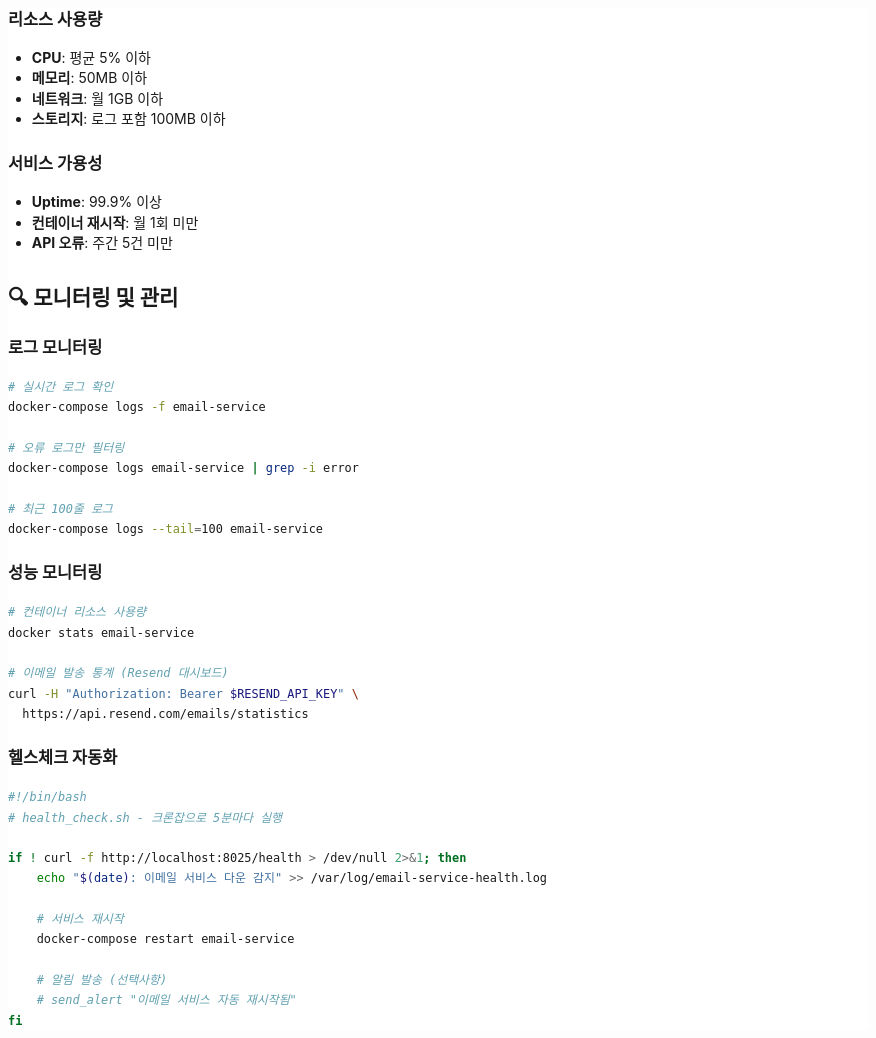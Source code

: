 ### 리소스 사용량
- **CPU**: 평균 5% 이하
- **메모리**: 50MB 이하
- **네트워크**: 월 1GB 이하
- **스토리지**: 로그 포함 100MB 이하

### 서비스 가용성
- **Uptime**: 99.9% 이상
- **컨테이너 재시작**: 월 1회 미만
- **API 오류**: 주간 5건 미만

## 🔍 모니터링 및 관리

### 로그 모니터링
```bash
# 실시간 로그 확인
docker-compose logs -f email-service

# 오류 로그만 필터링
docker-compose logs email-service | grep -i error

# 최근 100줄 로그
docker-compose logs --tail=100 email-service
```

### 성능 모니터링
```bash
# 컨테이너 리소스 사용량
docker stats email-service

# 이메일 발송 통계 (Resend 대시보드)
curl -H "Authorization: Bearer $RESEND_API_KEY" \
  https://api.resend.com/emails/statistics
```

### 헬스체크 자동화
```bash
#!/bin/bash
# health_check.sh - 크론잡으로 5분마다 실행

if ! curl -f http://localhost:8025/health > /dev/null 2>&1; then
    echo "$(date): 이메일 서비스 다운 감지" >> /var/log/email-service-health.log
    
    # 서비스 재시작
    docker-compose restart email-service
    
    # 알림 발송 (선택사항)
    # send_alert "이메일 서비스 자동 재시작됨"
fi
```

